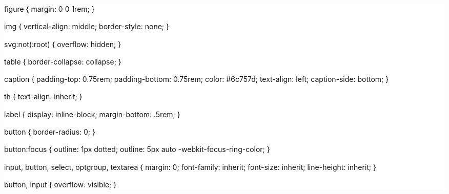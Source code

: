 figure {
	margin: 0 0 1rem;
}

img {
	vertical-align: middle;
	border-style: none;
}

svg:not(:root) {
	overflow: hidden;
}

table {
	border-collapse: collapse;
}

caption {
	padding-top: 0.75rem;
	padding-bottom: 0.75rem;
	color: #6c757d;
	text-align: left;
	caption-side: bottom;
}

th {
	text-align: inherit;
}

label {
	display: inline-block;
	margin-bottom: .5rem;
}

button {
	border-radius: 0;
}

button:focus {
	outline: 1px dotted;
	outline: 5px auto -webkit-focus-ring-color;
}

input,
button,
select,
optgroup,
textarea {
	margin: 0;
	font-family: inherit;
	font-size: inherit;
	line-height: inherit;
}

button,
input {
	overflow: visible;
}
